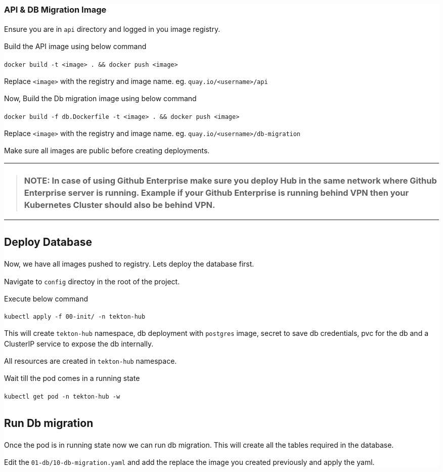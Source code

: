 ### API & DB Migration Image

Ensure you are in `api` directory and logged in you image registry.

Build the API image using below command
```
docker build -t <image> . && docker push <image>
```

Replace `<image>` with the registry and image name. 
eg. `quay.io/<username>/api`

Now, Build the Db migration image using below command
```
docker build -f db.Dockerfile -t <image> . && docker push <image>
```

Replace `<image>` with the registry and image name. 
eg. `quay.io/<username>/db-migration`

Make sure all images are public before creating deployments.

---
> ### NOTE: In case of using Github Enterprise make sure you deploy Hub in the same network where Github Enterprise server is running. Example if your Github Enterprise is running behind VPN then your Kubernetes Cluster should also be behind VPN.
---

## Deploy Database

Now, we have all images pushed to registry. Lets deploy the database first.

Navigate to `config` directoy in the root of the project.

Execute below command

```
kubectl apply -f 00-init/ -n tekton-hub
```

This will create `tekton-hub` namespace, db deployment with `postgres` image, secret to save db credentials, pvc for the db and a ClusterIP service to expose the db internally.

All resources are created in `tekton-hub` namespace.

Wait till the pod comes in a running state

```
kubectl get pod -n tekton-hub -w
```

## Run Db migration

Once the pod is in running state now we can run db migration. This will create all the tables required in the database.

Edit the `01-db/10-db-migration.yaml` and add the replace the image you created previously and apply the yaml.
